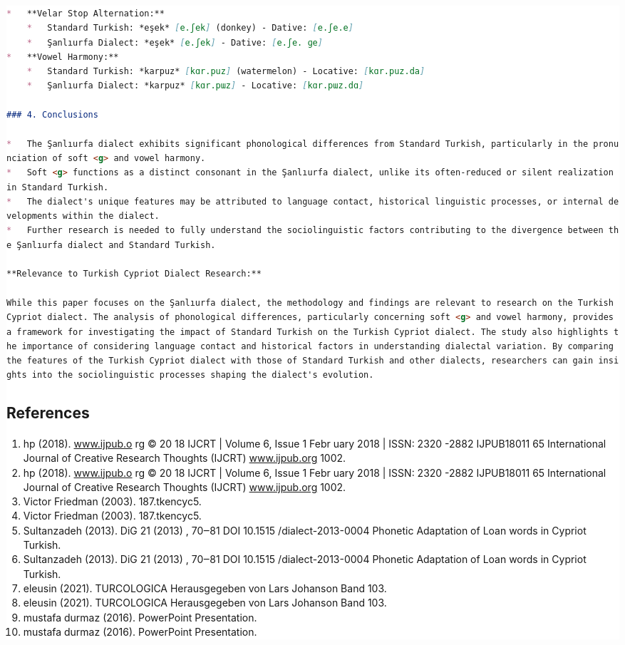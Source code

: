 ```markdown
*   **Velar Stop Alternation:**
    *   Standard Turkish: *eşek* [e.ʃek] (donkey) - Dative: [e.ʃe.e]
    *   Şanlıurfa Dialect: *eşek* [e.ʃek] - Dative: [e.ʃe. ɡe]
*   **Vowel Harmony:**
    *   Standard Turkish: *karpuz* [kɑr.puz] (watermelon) - Locative: [kɑr.puz.da]
    *   Şanlıurfa Dialect: *karpuz* [kɑr.pɯz] - Locative: [kɑr.pɯz.dɑ]

### 4. Conclusions

*   The Şanlıurfa dialect exhibits significant phonological differences from Standard Turkish, particularly in the pronunciation of soft <g> and vowel harmony.
*   Soft <g> functions as a distinct consonant in the Şanlıurfa dialect, unlike its often-reduced or silent realization in Standard Turkish.
*   The dialect's unique features may be attributed to language contact, historical linguistic processes, or internal developments within the dialect.
*   Further research is needed to fully understand the sociolinguistic factors contributing to the divergence between the Şanlıurfa dialect and Standard Turkish.

**Relevance to Turkish Cypriot Dialect Research:**

While this paper focuses on the Şanlıurfa dialect, the methodology and findings are relevant to research on the Turkish Cypriot dialect. The analysis of phonological differences, particularly concerning soft <g> and vowel harmony, provides a framework for investigating the impact of Standard Turkish on the Turkish Cypriot dialect. The study also highlights the importance of considering language contact and historical factors in understanding dialectal variation. By comparing the features of the Turkish Cypriot dialect with those of Standard Turkish and other dialects, researchers can gain insights into the sociolinguistic processes shaping the dialect's evolution.
```

## References

1. hp (2018). www.ijpub.o rg                                                © 20 18 IJCRT | Volume 6, Issue 1 Febr uary 2018 | ISSN: 2320 -2882     IJPUB18011 65 International Journal of Creative Research Thoughts (IJCRT) www.ijpub.org  1002.
2. hp (2018). www.ijpub.o rg                                                © 20 18 IJCRT | Volume 6, Issue 1 Febr uary 2018 | ISSN: 2320 -2882     IJPUB18011 65 International Journal of Creative Research Thoughts (IJCRT) www.ijpub.org  1002.
3. Victor Friedman (2003). 187.tkencyc5.
4. Victor Friedman (2003). 187.tkencyc5.
5. Sultanzadeh (2013). DiG 21 (2013) , 70‒81 DOI 10.1515 /dialect-2013-0004     Phonetic Adaptation of Loan words in Cypriot Turkish.
6. Sultanzadeh (2013). DiG 21 (2013) , 70‒81 DOI 10.1515 /dialect-2013-0004     Phonetic Adaptation of Loan words in Cypriot Turkish.
7. eleusin (2021). TURCOLOGICA Herausgegeben von Lars Johanson Band 103.
8. eleusin (2021). TURCOLOGICA Herausgegeben von Lars Johanson Band 103.
9. mustafa durmaz (2016). PowerPoint Presentation.
10. mustafa durmaz (2016). PowerPoint Presentation.
